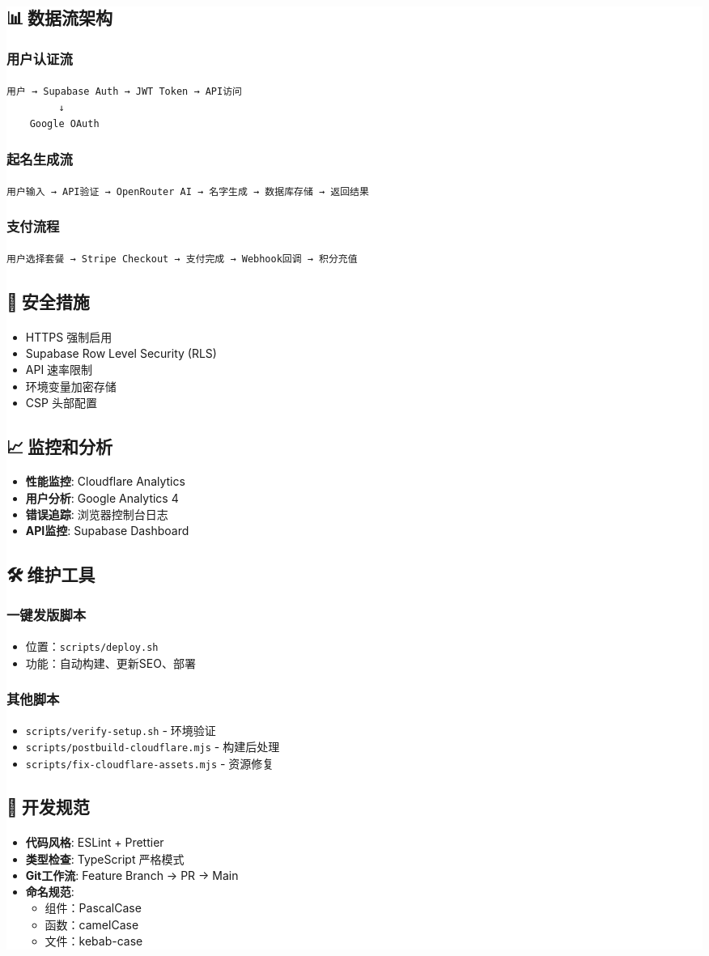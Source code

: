 ## 📊 数据流架构

### 用户认证流
```
用户 → Supabase Auth → JWT Token → API访问
         ↓
    Google OAuth
```

### 起名生成流
```
用户输入 → API验证 → OpenRouter AI → 名字生成 → 数据库存储 → 返回结果
```

### 支付流程
```
用户选择套餐 → Stripe Checkout → 支付完成 → Webhook回调 → 积分充值
```

## 🔐 安全措施

- HTTPS 强制启用
- Supabase Row Level Security (RLS)
- API 速率限制
- 环境变量加密存储
- CSP 头部配置

## 📈 监控和分析

- **性能监控**: Cloudflare Analytics
- **用户分析**: Google Analytics 4
- **错误追踪**: 浏览器控制台日志
- **API监控**: Supabase Dashboard

## 🛠️ 维护工具

### 一键发版脚本
- 位置：`scripts/deploy.sh`
- 功能：自动构建、更新SEO、部署

### 其他脚本
- `scripts/verify-setup.sh` - 环境验证
- `scripts/postbuild-cloudflare.mjs` - 构建后处理
- `scripts/fix-cloudflare-assets.mjs` - 资源修复

## 📝 开发规范

- **代码风格**: ESLint + Prettier
- **类型检查**: TypeScript 严格模式
- **Git工作流**: Feature Branch → PR → Main
- **命名规范**:
  - 组件：PascalCase
  - 函数：camelCase
  - 文件：kebab-case
